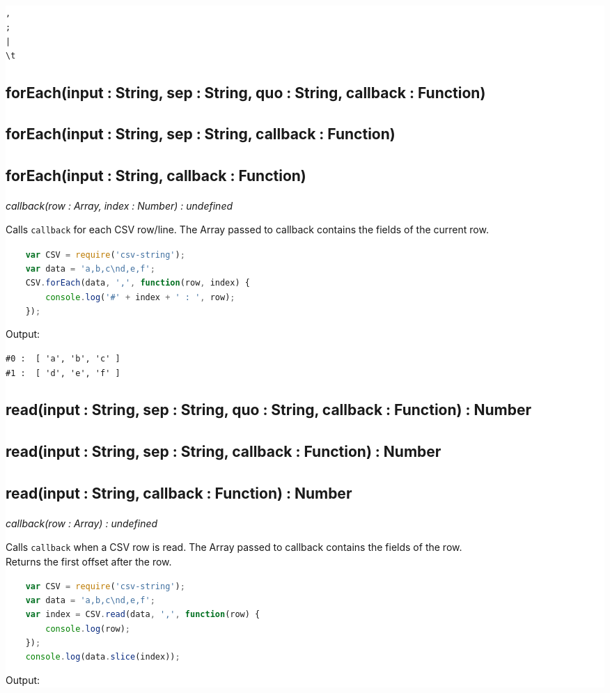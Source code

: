 	,
	;
	|
	\t


## forEach(input : String, sep : String, quo : String, callback : Function)
## forEach(input : String, sep : String, callback : Function)
## forEach(input : String, callback : Function)
_callback(row : Array, index : Number) : undefined_

Calls `callback` for each CSV row/line. The Array passed to callback contains the fields of the current row.  


```javascript
	var CSV = require('csv-string');
    var data = 'a,b,c\nd,e,f';
	CSV.forEach(data, ',', function(row, index) {
		console.log('#' + index + ' : ', row);
	});
```
Output:

	#0 :  [ 'a', 'b', 'c' ]
	#1 :  [ 'd', 'e', 'f' ]


## read(input : String, sep : String, quo : String, callback : Function) : Number
## read(input : String, sep : String, callback : Function) : Number
## read(input : String, callback : Function) : Number
_callback(row : Array) : undefined_

Calls `callback` when a CSV row is read. The Array passed to callback contains the fields of the row.  
Returns the first offset after the row.


```javascript
	var CSV = require('csv-string');
    var data = 'a,b,c\nd,e,f';
	var index = CSV.read(data, ',', function(row) {
		console.log(row);
	});
    console.log(data.slice(index));
```
Output:
